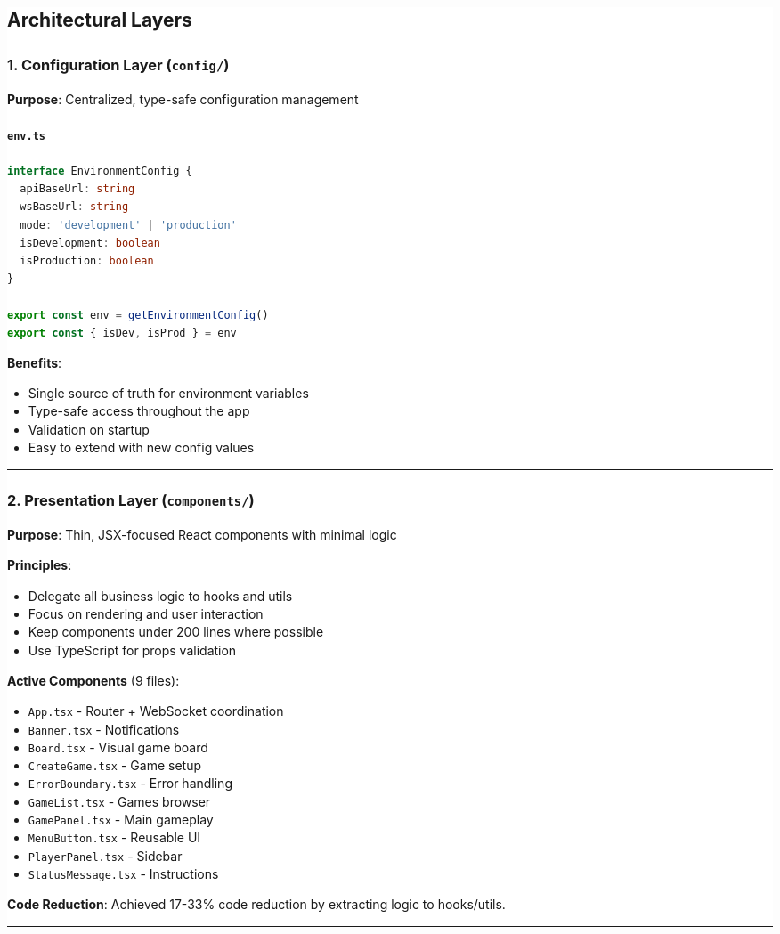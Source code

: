 
## Architectural Layers

### 1. Configuration Layer (`config/`)

**Purpose**: Centralized, type-safe configuration management

#### `env.ts`
```typescript
interface EnvironmentConfig {
  apiBaseUrl: string
  wsBaseUrl: string
  mode: 'development' | 'production'
  isDevelopment: boolean
  isProduction: boolean
}

export const env = getEnvironmentConfig()
export const { isDev, isProd } = env
```

**Benefits**:
- Single source of truth for environment variables
- Type-safe access throughout the app
- Validation on startup
- Easy to extend with new config values

---

### 2. Presentation Layer (`components/`)

**Purpose**: Thin, JSX-focused React components with minimal logic

**Principles**:
- Delegate all business logic to hooks and utils
- Focus on rendering and user interaction
- Keep components under 200 lines where possible
- Use TypeScript for props validation

**Active Components** (9 files):
- `App.tsx` - Router + WebSocket coordination
- `Banner.tsx` - Notifications
- `Board.tsx` - Visual game board
- `CreateGame.tsx` - Game setup
- `ErrorBoundary.tsx` - Error handling
- `GameList.tsx` - Games browser
- `GamePanel.tsx` - Main gameplay
- `MenuButton.tsx` - Reusable UI
- `PlayerPanel.tsx` - Sidebar
- `StatusMessage.tsx` - Instructions

**Code Reduction**: Achieved 17-33% code reduction by extracting logic to hooks/utils.

---
